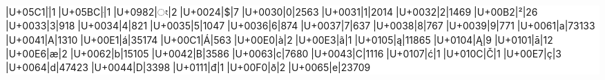  |U+05C1|ׁ|1
 |U+05BC|ּ|1
 |U+0982|ং|2
 |U+0024|$|7
 |U+0030|0|2563
 |U+0031|1|2014
 |U+0032|2|1469
 |U+00B2|²|26
 |U+0033|3|918
 |U+0034|4|821
 |U+0035|5|1047
 |U+0036|6|874
 |U+0037|7|637
 |U+0038|8|767
 |U+0039|9|771
 |U+0061|a|73133
 |U+0041|A|1310
 |U+00E1|á|35174
 |U+00C1|Á|563
 |U+00E0|à|2
 |U+00E3|ã|1
 |U+0105|ą|11865
 |U+0104|Ą|9
 |U+0101|ā|12
 |U+00E6|æ|2
 |U+0062|b|15105
 |U+0042|B|3586
 |U+0063|c|7680
 |U+0043|C|1116
 |U+0107|ć|1
 |U+010C|Č|1
 |U+00E7|ç|3
 |U+0064|d|47423
 |U+0044|D|3398
 |U+0111|đ|1
 |U+00F0|ð|2
 |U+0065|e|23709